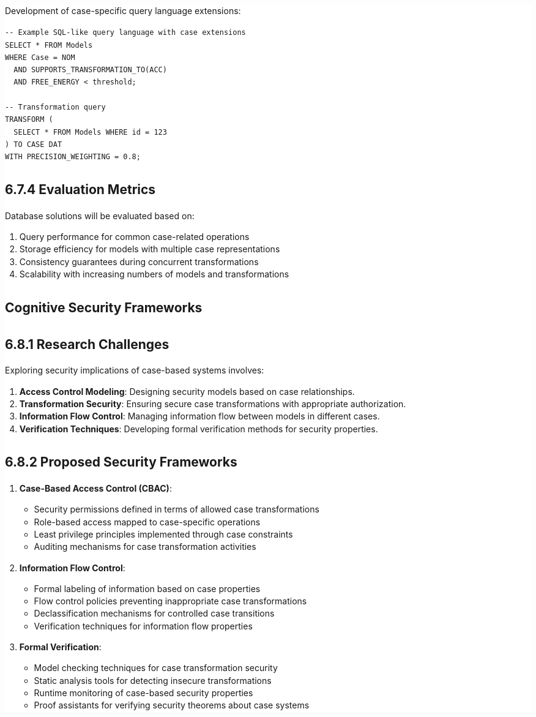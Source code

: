 Development of case-specific query language extensions:

```
-- Example SQL-like query language with case extensions
SELECT * FROM Models
WHERE Case = NOM
  AND SUPPORTS_TRANSFORMATION_TO(ACC)
  AND FREE_ENERGY < threshold;

-- Transformation query
TRANSFORM (
  SELECT * FROM Models WHERE id = 123
) TO CASE DAT
WITH PRECISION_WEIGHTING = 0.8;
```

## 6.7.4 Evaluation Metrics

Database solutions will be evaluated based on:
1. Query performance for common case-related operations
2. Storage efficiency for models with multiple case representations
3. Consistency guarantees during concurrent transformations
4. Scalability with increasing numbers of models and transformations

##  Cognitive Security Frameworks

## 6.8.1 Research Challenges

Exploring security implications of case-based systems involves:

1. **Access Control Modeling**: Designing security models based on case relationships.
2. **Transformation Security**: Ensuring secure case transformations with appropriate authorization.
3. **Information Flow Control**: Managing information flow between models in different cases.
4. **Verification Techniques**: Developing formal verification methods for security properties.

## 6.8.2 Proposed Security Frameworks

1. **Case-Based Access Control (CBAC)**:
   - Security permissions defined in terms of allowed case transformations
   - Role-based access mapped to case-specific operations
   - Least privilege principles implemented through case constraints
   - Auditing mechanisms for case transformation activities

2. **Information Flow Control**:
   - Formal labeling of information based on case properties
   - Flow control policies preventing inappropriate case transformations
   - Declassification mechanisms for controlled case transitions
   - Verification techniques for information flow properties

3. **Formal Verification**:
   - Model checking techniques for case transformation security
   - Static analysis tools for detecting insecure transformations
   - Runtime monitoring of case-based security properties
   - Proof assistants for verifying security theorems about case systems
